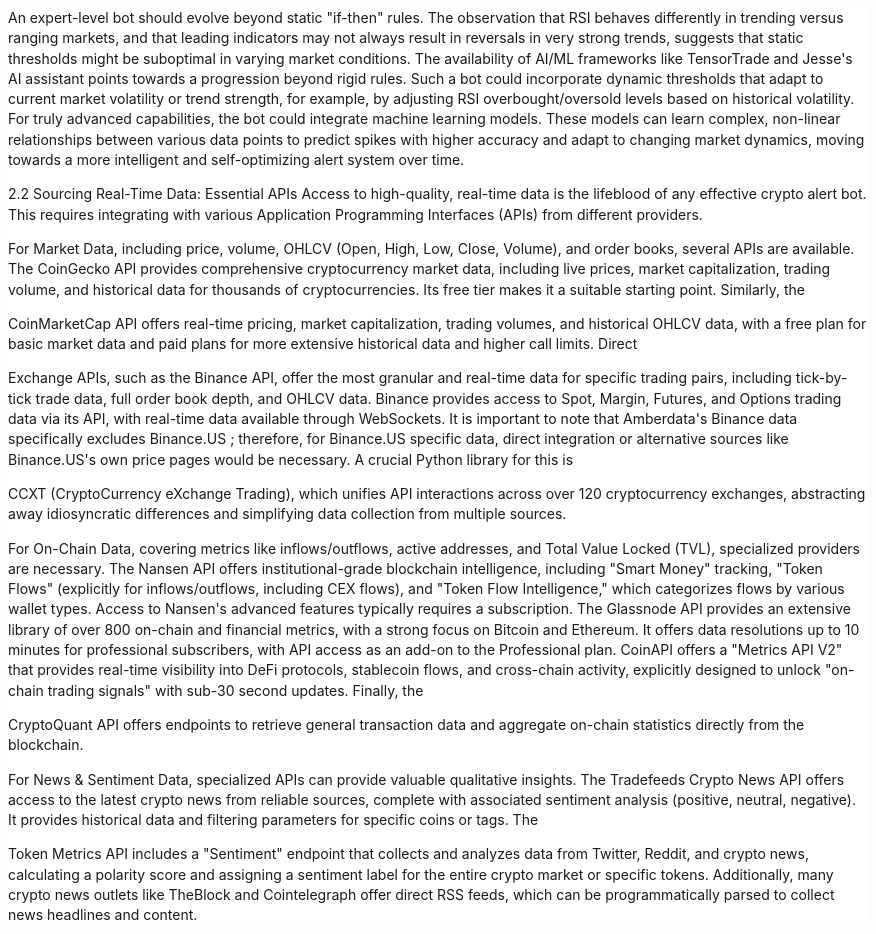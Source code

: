 An expert-level bot should evolve beyond static "if-then" rules. The observation that RSI behaves differently in trending versus ranging markets, and that leading indicators may not always result in reversals in very strong trends, suggests that static thresholds might be suboptimal in varying market conditions. The availability of AI/ML frameworks like TensorTrade and Jesse's AI assistant points towards a progression beyond rigid rules. Such a bot could incorporate dynamic thresholds that adapt to current market volatility or trend strength, for example, by adjusting RSI overbought/oversold levels based on historical volatility. For truly advanced capabilities, the bot could integrate machine learning models. These models can learn complex, non-linear relationships between various data points to predict spikes with higher accuracy and adapt to changing market dynamics, moving towards a more intelligent and self-optimizing alert system over time.   

2.2 Sourcing Real-Time Data: Essential APIs
Access to high-quality, real-time data is the lifeblood of any effective crypto alert bot. This requires integrating with various Application Programming Interfaces (APIs) from different providers.

For Market Data, including price, volume, OHLCV (Open, High, Low, Close, Volume), and order books, several APIs are available. The CoinGecko API provides comprehensive cryptocurrency market data, including live prices, market capitalization, trading volume, and historical data for thousands of cryptocurrencies. Its free tier makes it a suitable starting point. Similarly, the    

CoinMarketCap API offers real-time pricing, market capitalization, trading volumes, and historical OHLCV data, with a free plan for basic market data and paid plans for more extensive historical data and higher call limits. Direct    

Exchange APIs, such as the Binance API, offer the most granular and real-time data for specific trading pairs, including tick-by-tick trade data, full order book depth, and OHLCV data. Binance provides access to Spot, Margin, Futures, and Options trading data via its API, with real-time data available through WebSockets. It is important to note that Amberdata's Binance data specifically excludes Binance.US ; therefore, for Binance.US specific data, direct integration or alternative sources like Binance.US's own price pages would be necessary. A crucial Python library for this is    

CCXT (CryptoCurrency eXchange Trading), which unifies API interactions across over 120 cryptocurrency exchanges, abstracting away idiosyncratic differences and simplifying data collection from multiple sources.   

For On-Chain Data, covering metrics like inflows/outflows, active addresses, and Total Value Locked (TVL), specialized providers are necessary. The Nansen API offers institutional-grade blockchain intelligence, including "Smart Money" tracking, "Token Flows" (explicitly for inflows/outflows, including CEX flows), and "Token Flow Intelligence," which categorizes flows by various wallet types. Access to Nansen's advanced features typically requires a subscription. The Glassnode API provides an extensive library of over 800 on-chain and financial metrics, with a strong focus on Bitcoin and Ethereum. It offers data resolutions up to 10 minutes for professional subscribers, with API access as an add-on to the Professional plan. CoinAPI offers a "Metrics API V2" that provides real-time visibility into DeFi protocols, stablecoin flows, and cross-chain activity, explicitly designed to unlock "on-chain trading signals" with sub-30 second updates. Finally, the    

CryptoQuant API offers endpoints to retrieve general transaction data and aggregate on-chain statistics directly from the blockchain.   

For News & Sentiment Data, specialized APIs can provide valuable qualitative insights. The Tradefeeds Crypto News API offers access to the latest crypto news from reliable sources, complete with associated sentiment analysis (positive, neutral, negative). It provides historical data and filtering parameters for specific coins or tags. The    

Token Metrics API includes a "Sentiment" endpoint that collects and analyzes data from Twitter, Reddit, and crypto news, calculating a polarity score and assigning a sentiment label for the entire crypto market or specific tokens. Additionally, many crypto news outlets like TheBlock  and Cointelegraph  offer direct RSS feeds, which can be programmatically parsed to collect news headlines and content.   
